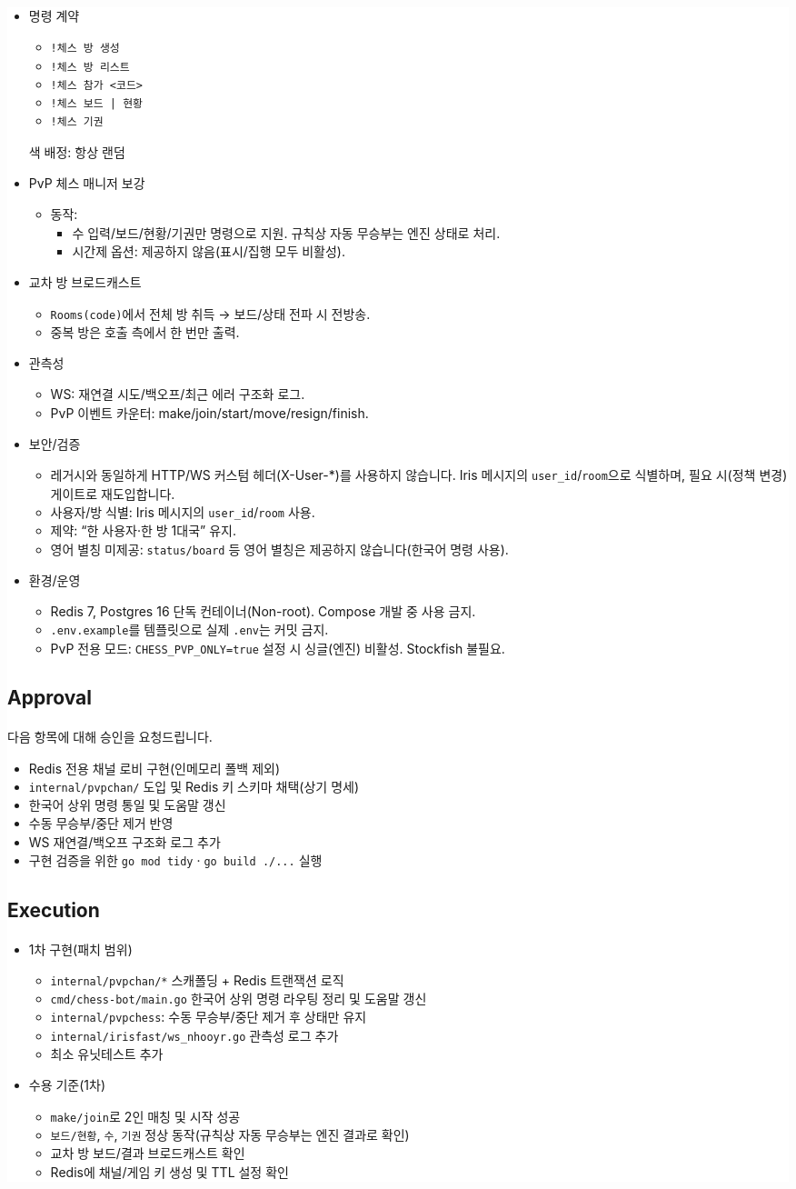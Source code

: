- 명령 계약
  - `!체스 방 생성`
  - `!체스 방 리스트`
  - `!체스 참가 <코드>`
  - `!체스 보드 | 현황`
  - `!체스 기권`

  색 배정: 항상 랜덤

- PvP 체스 매니저 보강
  - 동작:
    - 수 입력/보드/현황/기권만 명령으로 지원. 규칙상 자동 무승부는 엔진 상태로 처리.
    - 시간제 옵션: 제공하지 않음(표시/집행 모두 비활성).

- 교차 방 브로드캐스트
  - `Rooms(code)`에서 전체 방 취득 → 보드/상태 전파 시 전방송.
  - 중복 방은 호출 측에서 한 번만 출력.

- 관측성
  - WS: 재연결 시도/백오프/최근 에러 구조화 로그.
  - PvP 이벤트 카운터: make/join/start/move/resign/finish.

- 보안/검증
  - 레거시와 동일하게 HTTP/WS 커스텀 헤더(X-User-*)를 사용하지 않습니다. Iris 메시지의 `user_id`/`room`으로 식별하며, 필요 시(정책 변경) 게이트로 재도입합니다.
  - 사용자/방 식별: Iris 메시지의 `user_id`/`room` 사용.
  - 제약: “한 사용자·한 방 1대국” 유지.
  - 영어 별칭 미제공: `status/board` 등 영어 별칭은 제공하지 않습니다(한국어 명령 사용).

- 환경/운영
  - Redis 7, Postgres 16 단독 컨테이너(Non-root). Compose 개발 중 사용 금지.
  - `.env.example`를 템플릿으로 실제 `.env`는 커밋 금지.
  - PvP 전용 모드: `CHESS_PVP_ONLY=true` 설정 시 싱글(엔진) 비활성. Stockfish 불필요.

## Approval

다음 항목에 대해 승인을 요청드립니다.
- Redis 전용 채널 로비 구현(인메모리 폴백 제외)
- `internal/pvpchan/` 도입 및 Redis 키 스키마 채택(상기 명세)
- 한국어 상위 명령 통일 및 도움말 갱신
- 수동 무승부/중단 제거 반영
- WS 재연결/백오프 구조화 로그 추가
- 구현 검증을 위한 `go mod tidy` · `go build ./...` 실행

## Execution

- 1차 구현(패치 범위)
  - `internal/pvpchan/*` 스캐폴딩 + Redis 트랜잭션 로직
  - `cmd/chess-bot/main.go` 한국어 상위 명령 라우팅 정리 및 도움말 갱신
  - `internal/pvpchess`: 수동 무승부/중단 제거 후 상태만 유지
  - `internal/irisfast/ws_nhooyr.go` 관측성 로그 추가
  - 최소 유닛테스트 추가

- 수용 기준(1차)
  - `make/join`로 2인 매칭 및 시작 성공
  - `보드/현황`, `수`, `기권` 정상 동작(규칙상 자동 무승부는 엔진 결과로 확인)
  - 교차 방 보드/결과 브로드캐스트 확인
  - Redis에 채널/게임 키 생성 및 TTL 설정 확인
